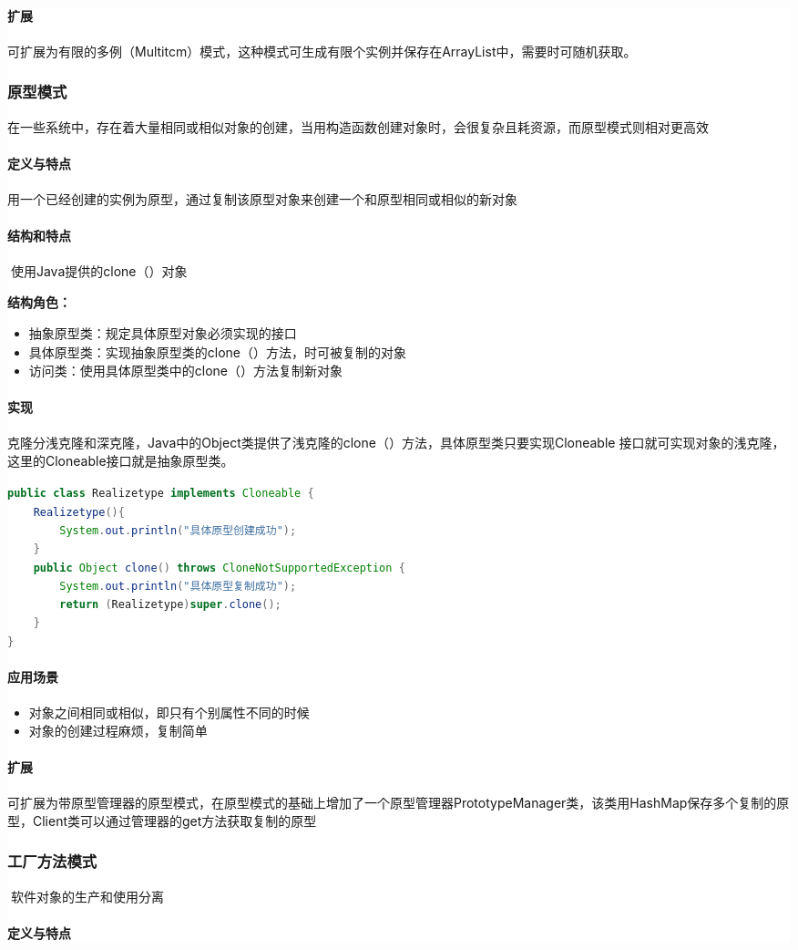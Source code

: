 #### 扩展

​		可扩展为有限的多例（Multitcm）模式，这种模式可生成有限个实例并保存在ArrayList中，需要时可随机获取。



### 原型模式

​	在一些系统中，存在着大量相同或相似对象的创建，当用构造函数创建对象时，会很复杂且耗资源，而原型模式则相对更高效

#### 定义与特点

​		用一个已经创建的实例为原型，通过复制该原型对象来创建一个和原型相同或相似的新对象

#### 结构和特点

​		使用Java提供的clone（）对象

**结构角色：**

+ 抽象原型类：规定具体原型对象必须实现的接口
+ 具体原型类：实现抽象原型类的clone（）方法，时可被复制的对象
+ 访问类：使用具体原型类中的clone（）方法复制新对象

#### 实现

克隆分浅克隆和深克隆，Java中的Object类提供了浅克隆的clone（）方法，具体原型类只要实现Cloneable 接口就可实现对象的浅克隆，这里的Cloneable接口就是抽象原型类。

```java
public class Realizetype implements Cloneable {
    Realizetype(){
        System.out.println("具体原型创建成功");
    }
    public Object clone() throws CloneNotSupportedException {
        System.out.println("具体原型复制成功");
        return (Realizetype)super.clone();
    }
}
```

#### 应用场景

+ 对象之间相同或相似，即只有个别属性不同的时候
+ 对象的创建过程麻烦，复制简单

#### 扩展

​				可扩展为带原型管理器的原型模式，在原型模式的基础上增加了一个原型管理器PrototypeManager类，该类用HashMap保存多个复制的原型，Client类可以通过管理器的get方法获取复制的原型



### 工厂方法模式

​		软件对象的生产和使用分离

#### 定义与特点
